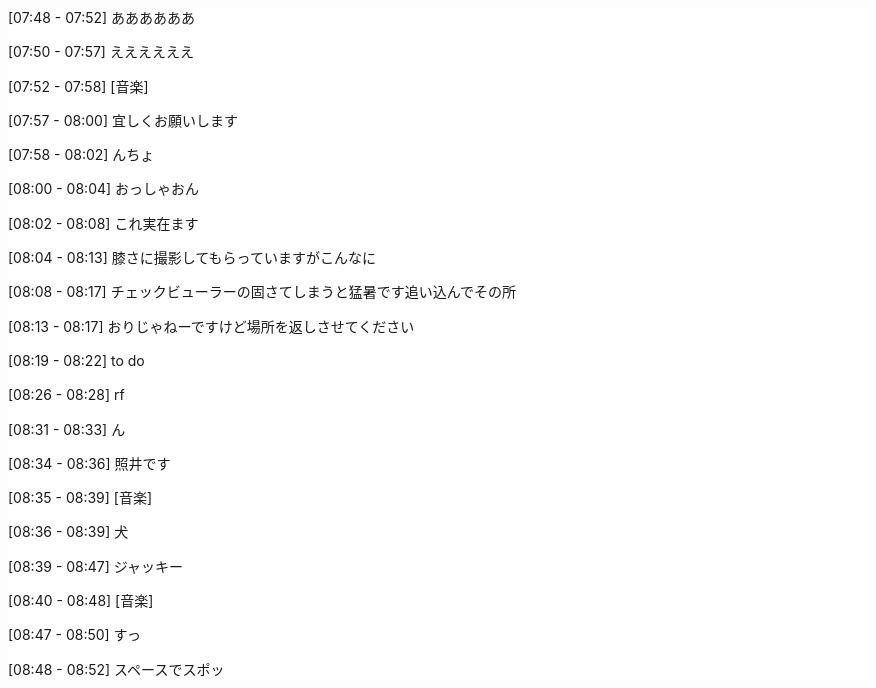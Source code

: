 [07:48 - 07:52]
ああああああ

[07:50 - 07:57]
ええええええ

[07:52 - 07:58]
[音楽]

[07:57 - 08:00]
宜しくお願いします

[07:58 - 08:02]
んちょ

[08:00 - 08:04]
おっしゃおん

[08:02 - 08:08]
これ実在ます

[08:04 - 08:13]
膝さに撮影してもらっていますがこんなに

[08:08 - 08:17]
チェックビューラーの固さてしまうと猛暑です追い込んでその所

[08:13 - 08:17]
おりじゃねーですけど場所を返しさせてください

[08:19 - 08:22]
to do

[08:26 - 08:28]
rf

[08:31 - 08:33]
ん

[08:34 - 08:36]
照井です

[08:35 - 08:39]
[音楽]

[08:36 - 08:39]
犬

[08:39 - 08:47]
ジャッキー

[08:40 - 08:48]
[音楽]

[08:47 - 08:50]
すっ

[08:48 - 08:52]
スペースでスポッ
